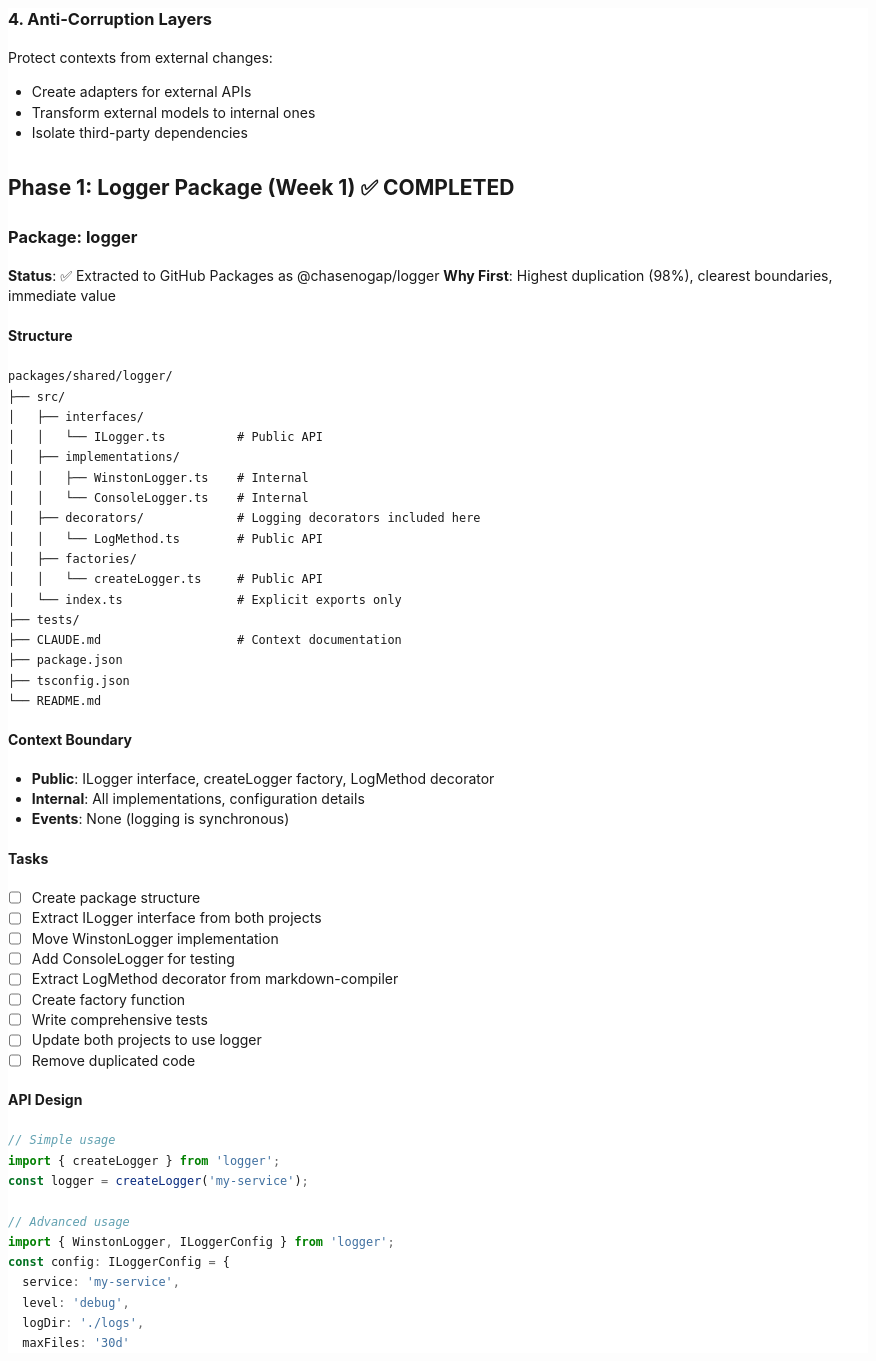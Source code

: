### 4. Anti-Corruption Layers
Protect contexts from external changes:
- Create adapters for external APIs
- Transform external models to internal ones
- Isolate third-party dependencies

## Phase 1: Logger Package (Week 1) ✅ COMPLETED

### Package: logger

**Status**: ✅ Extracted to GitHub Packages as @chasenogap/logger
**Why First**: Highest duplication (98%), clearest boundaries, immediate value

#### Structure
```
packages/shared/logger/
├── src/
│   ├── interfaces/
│   │   └── ILogger.ts          # Public API
│   ├── implementations/
│   │   ├── WinstonLogger.ts    # Internal
│   │   └── ConsoleLogger.ts    # Internal
│   ├── decorators/             # Logging decorators included here
│   │   └── LogMethod.ts        # Public API
│   ├── factories/
│   │   └── createLogger.ts     # Public API
│   └── index.ts                # Explicit exports only
├── tests/
├── CLAUDE.md                   # Context documentation
├── package.json
├── tsconfig.json
└── README.md
```

#### Context Boundary
- **Public**: ILogger interface, createLogger factory, LogMethod decorator
- **Internal**: All implementations, configuration details
- **Events**: None (logging is synchronous)

#### Tasks
- [ ] Create package structure
- [ ] Extract ILogger interface from both projects
- [ ] Move WinstonLogger implementation
- [ ] Add ConsoleLogger for testing
- [ ] Extract LogMethod decorator from markdown-compiler
- [ ] Create factory function
- [ ] Write comprehensive tests
- [ ] Update both projects to use logger
- [ ] Remove duplicated code

#### API Design
```typescript
// Simple usage
import { createLogger } from 'logger';
const logger = createLogger('my-service');

// Advanced usage
import { WinstonLogger, ILoggerConfig } from 'logger';
const config: ILoggerConfig = {
  service: 'my-service',
  level: 'debug',
  logDir: './logs',
  maxFiles: '30d'
```